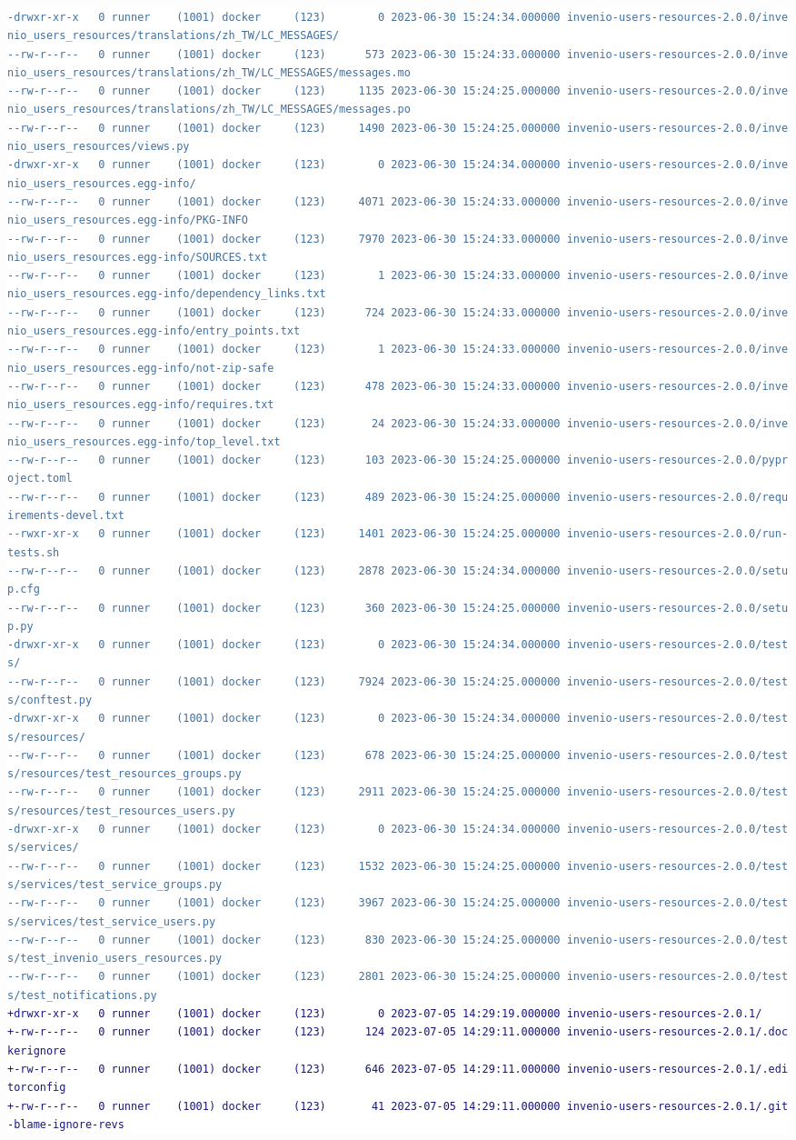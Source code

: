 ```diff
-drwxr-xr-x   0 runner    (1001) docker     (123)        0 2023-06-30 15:24:34.000000 invenio-users-resources-2.0.0/invenio_users_resources/translations/zh_TW/LC_MESSAGES/
--rw-r--r--   0 runner    (1001) docker     (123)      573 2023-06-30 15:24:33.000000 invenio-users-resources-2.0.0/invenio_users_resources/translations/zh_TW/LC_MESSAGES/messages.mo
--rw-r--r--   0 runner    (1001) docker     (123)     1135 2023-06-30 15:24:25.000000 invenio-users-resources-2.0.0/invenio_users_resources/translations/zh_TW/LC_MESSAGES/messages.po
--rw-r--r--   0 runner    (1001) docker     (123)     1490 2023-06-30 15:24:25.000000 invenio-users-resources-2.0.0/invenio_users_resources/views.py
-drwxr-xr-x   0 runner    (1001) docker     (123)        0 2023-06-30 15:24:34.000000 invenio-users-resources-2.0.0/invenio_users_resources.egg-info/
--rw-r--r--   0 runner    (1001) docker     (123)     4071 2023-06-30 15:24:33.000000 invenio-users-resources-2.0.0/invenio_users_resources.egg-info/PKG-INFO
--rw-r--r--   0 runner    (1001) docker     (123)     7970 2023-06-30 15:24:33.000000 invenio-users-resources-2.0.0/invenio_users_resources.egg-info/SOURCES.txt
--rw-r--r--   0 runner    (1001) docker     (123)        1 2023-06-30 15:24:33.000000 invenio-users-resources-2.0.0/invenio_users_resources.egg-info/dependency_links.txt
--rw-r--r--   0 runner    (1001) docker     (123)      724 2023-06-30 15:24:33.000000 invenio-users-resources-2.0.0/invenio_users_resources.egg-info/entry_points.txt
--rw-r--r--   0 runner    (1001) docker     (123)        1 2023-06-30 15:24:33.000000 invenio-users-resources-2.0.0/invenio_users_resources.egg-info/not-zip-safe
--rw-r--r--   0 runner    (1001) docker     (123)      478 2023-06-30 15:24:33.000000 invenio-users-resources-2.0.0/invenio_users_resources.egg-info/requires.txt
--rw-r--r--   0 runner    (1001) docker     (123)       24 2023-06-30 15:24:33.000000 invenio-users-resources-2.0.0/invenio_users_resources.egg-info/top_level.txt
--rw-r--r--   0 runner    (1001) docker     (123)      103 2023-06-30 15:24:25.000000 invenio-users-resources-2.0.0/pyproject.toml
--rw-r--r--   0 runner    (1001) docker     (123)      489 2023-06-30 15:24:25.000000 invenio-users-resources-2.0.0/requirements-devel.txt
--rwxr-xr-x   0 runner    (1001) docker     (123)     1401 2023-06-30 15:24:25.000000 invenio-users-resources-2.0.0/run-tests.sh
--rw-r--r--   0 runner    (1001) docker     (123)     2878 2023-06-30 15:24:34.000000 invenio-users-resources-2.0.0/setup.cfg
--rw-r--r--   0 runner    (1001) docker     (123)      360 2023-06-30 15:24:25.000000 invenio-users-resources-2.0.0/setup.py
-drwxr-xr-x   0 runner    (1001) docker     (123)        0 2023-06-30 15:24:34.000000 invenio-users-resources-2.0.0/tests/
--rw-r--r--   0 runner    (1001) docker     (123)     7924 2023-06-30 15:24:25.000000 invenio-users-resources-2.0.0/tests/conftest.py
-drwxr-xr-x   0 runner    (1001) docker     (123)        0 2023-06-30 15:24:34.000000 invenio-users-resources-2.0.0/tests/resources/
--rw-r--r--   0 runner    (1001) docker     (123)      678 2023-06-30 15:24:25.000000 invenio-users-resources-2.0.0/tests/resources/test_resources_groups.py
--rw-r--r--   0 runner    (1001) docker     (123)     2911 2023-06-30 15:24:25.000000 invenio-users-resources-2.0.0/tests/resources/test_resources_users.py
-drwxr-xr-x   0 runner    (1001) docker     (123)        0 2023-06-30 15:24:34.000000 invenio-users-resources-2.0.0/tests/services/
--rw-r--r--   0 runner    (1001) docker     (123)     1532 2023-06-30 15:24:25.000000 invenio-users-resources-2.0.0/tests/services/test_service_groups.py
--rw-r--r--   0 runner    (1001) docker     (123)     3967 2023-06-30 15:24:25.000000 invenio-users-resources-2.0.0/tests/services/test_service_users.py
--rw-r--r--   0 runner    (1001) docker     (123)      830 2023-06-30 15:24:25.000000 invenio-users-resources-2.0.0/tests/test_invenio_users_resources.py
--rw-r--r--   0 runner    (1001) docker     (123)     2801 2023-06-30 15:24:25.000000 invenio-users-resources-2.0.0/tests/test_notifications.py
+drwxr-xr-x   0 runner    (1001) docker     (123)        0 2023-07-05 14:29:19.000000 invenio-users-resources-2.0.1/
+-rw-r--r--   0 runner    (1001) docker     (123)      124 2023-07-05 14:29:11.000000 invenio-users-resources-2.0.1/.dockerignore
+-rw-r--r--   0 runner    (1001) docker     (123)      646 2023-07-05 14:29:11.000000 invenio-users-resources-2.0.1/.editorconfig
+-rw-r--r--   0 runner    (1001) docker     (123)       41 2023-07-05 14:29:11.000000 invenio-users-resources-2.0.1/.git-blame-ignore-revs
```